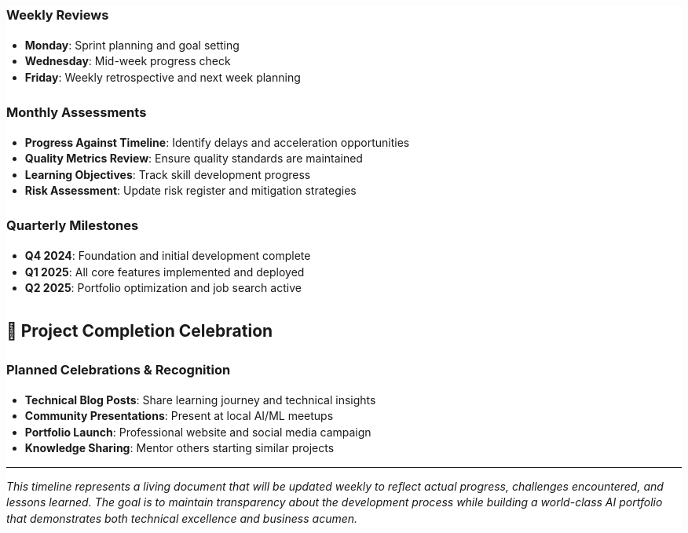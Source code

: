 ### Weekly Reviews
- **Monday**: Sprint planning and goal setting
- **Wednesday**: Mid-week progress check
- **Friday**: Weekly retrospective and next week planning

### Monthly Assessments
- **Progress Against Timeline**: Identify delays and acceleration opportunities
- **Quality Metrics Review**: Ensure quality standards are maintained
- **Learning Objectives**: Track skill development progress
- **Risk Assessment**: Update risk register and mitigation strategies

### Quarterly Milestones
- **Q4 2024**: Foundation and initial development complete
- **Q1 2025**: All core features implemented and deployed
- **Q2 2025**: Portfolio optimization and job search active

## 🎉 Project Completion Celebration

### Planned Celebrations & Recognition
- **Technical Blog Posts**: Share learning journey and technical insights
- **Community Presentations**: Present at local AI/ML meetups
- **Portfolio Launch**: Professional website and social media campaign
- **Knowledge Sharing**: Mentor others starting similar projects

---

*This timeline represents a living document that will be updated weekly to reflect actual progress, challenges encountered, and lessons learned. The goal is to maintain transparency about the development process while building a world-class AI portfolio that demonstrates both technical excellence and business acumen.*